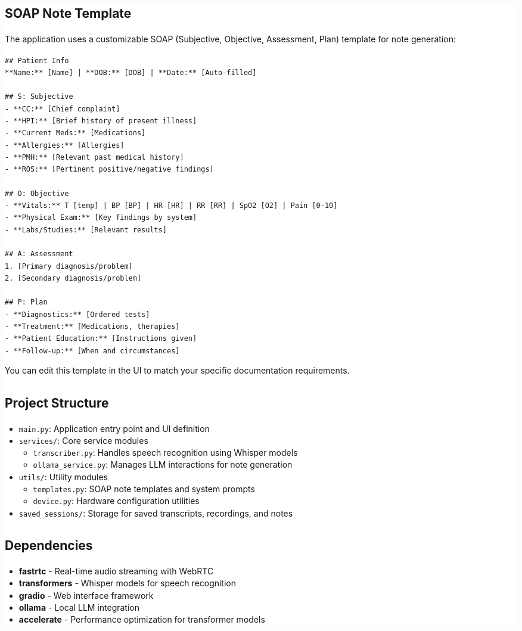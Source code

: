 ## SOAP Note Template

The application uses a customizable SOAP (Subjective, Objective, Assessment, Plan) template for note generation:

```
## Patient Info
**Name:** [Name] | **DOB:** [DOB] | **Date:** [Auto-filled]

## S: Subjective
- **CC:** [Chief complaint]
- **HPI:** [Brief history of present illness]
- **Current Meds:** [Medications]
- **Allergies:** [Allergies]
- **PMH:** [Relevant past medical history]
- **ROS:** [Pertinent positive/negative findings]

## O: Objective
- **Vitals:** T [temp] | BP [BP] | HR [HR] | RR [RR] | SpO2 [O2] | Pain [0-10]
- **Physical Exam:** [Key findings by system]
- **Labs/Studies:** [Relevant results]

## A: Assessment
1. [Primary diagnosis/problem]
2. [Secondary diagnosis/problem]

## P: Plan
- **Diagnostics:** [Ordered tests]
- **Treatment:** [Medications, therapies]
- **Patient Education:** [Instructions given]
- **Follow-up:** [When and circumstances]
```

You can edit this template in the UI to match your specific documentation requirements.

## Project Structure

- `main.py`: Application entry point and UI definition
- `services/`: Core service modules
  - `transcriber.py`: Handles speech recognition using Whisper models
  - `ollama_service.py`: Manages LLM interactions for note generation
- `utils/`: Utility modules
  - `templates.py`: SOAP note templates and system prompts
  - `device.py`: Hardware configuration utilities
- `saved_sessions/`: Storage for saved transcripts, recordings, and notes

## Dependencies

- **fastrtc** - Real-time audio streaming with WebRTC
- **transformers** - Whisper models for speech recognition
- **gradio** - Web interface framework
- **ollama** - Local LLM integration
- **accelerate** - Performance optimization for transformer models
